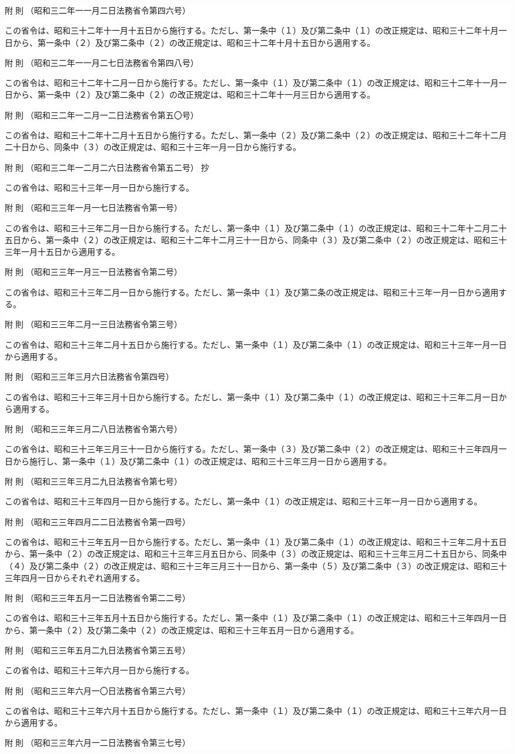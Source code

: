 附 則 （昭和三二年一一月二日法務省令第四六号）

この省令は、昭和三十二年十一月十五日から施行する。ただし、第一条中（１）及び第二条中（１）の改正規定は、昭和三十二年十月一日から、第一条中（２）及び第二条中（２）の改正規定は、昭和三十二年十月十五日から適用する。

附 則 （昭和三二年一一月二七日法務省令第四八号）

この省令は、昭和三十二年十二月一日から施行する。ただし、第一条中（１）及び第二条中（１）の改正規定は、昭和三十二年十一月一日から、第一条中（２）及び第二条中（２）の改正規定は、昭和三十二年十一月三日から適用する。

附 則 （昭和三二年一二月一二日法務省令第五〇号）

この省令は、昭和三十二年十二月十五日から施行する。ただし、第一条中（２）及び第二条中（２）の改正規定は、昭和三十二年十二月二十日から、同条中（３）の改正規定は、昭和三十三年一月一日から施行する。

附 則 （昭和三二年一二月二六日法務省令第五二号） 抄

この省令は、昭和三十三年一月一日から施行する。

附 則 （昭和三三年一月一七日法務省令第一号）

この省令は、昭和三十三年二月一日から施行する。ただし、第一条中（１）及び第二条中（１）の改正規定は、昭和三十二年十二月二十五日から、第一条中（２）の改正規定は、昭和三十二年十二月三十一日から、同条中（３）及び第二条中（２）の改正規定は、昭和三十三年一月十五日から適用する。

附 則 （昭和三三年一月三一日法務省令第二号）

この省令は、昭和三十三年二月一日から施行する。ただし、第一条中（１）及び第二条の改正規定は、昭和三十三年一月一日から適用する。

附 則 （昭和三三年二月一三日法務省令第三号）

この省令は、昭和三十三年二月十五日から施行する。ただし、第一条中（１）及び第二条中（１）の改正規定は、昭和三十三年一月一日から適用する。

附 則 （昭和三三年三月六日法務省令第四号）

この省令は、昭和三十三年三月十日から施行する。ただし、第一条中（１）及び第二条中（１）の改正規定は、昭和三十三年二月一日から適用する。

附 則 （昭和三三年三月二八日法務省令第六号）

この省令は、昭和三十三年三月三十一日から施行する。ただし、第一条中（３）及び第二条中（２）の改正規定は、昭和三十三年四月一日から施行し、第一条中（１）及び第二条中（１）の改正規定は、昭和三十三年三月一日から適用する。

附 則 （昭和三三年三月二九日法務省令第七号）

この省令は、昭和三十三年四月一日から施行する。ただし、第一条中（１）の改正規定は、昭和三十三年一月一日から適用する。

附 則 （昭和三三年四月二二日法務省令第一四号）

この省令は、昭和三十三年五月一日から施行する。ただし、第一条中（１）及び第二条中（１）の改正規定は、昭和三十三年二月十五日から、第一条中（２）の改正規定は、昭和三十三年三月五日から、同条中（３）の改正規定は、昭和三十三年三月二十五日から、同条中（４）及び第二条中（２）の改正規定は、昭和三十三年三月三十一日から、第一条中（５）及び第二条中（３）の改正規定は、昭和三十三年四月一日からそれぞれ適用する。

附 則 （昭和三三年五月一二日法務省令第二二号）

この省令は、昭和三十三年五月十五日から施行する。ただし、第一条中（１）及び第二条中（１）の改正規定は、昭和三十三年四月一日から、第一条中（２）及び第二条中（２）の改正規定は、昭和三十三年五月一日から適用する。

附 則 （昭和三三年五月二九日法務省令第三五号）

この省令は、昭和三十三年六月一日から施行する。

附 則 （昭和三三年六月一〇日法務省令第三六号）

この省令は、昭和三十三年六月十五日から施行する。ただし、第一条中（１）及び第二条中（１）の改正規定は、昭和三十三年六月一日から適用する。

附 則 （昭和三三年六月一二日法務省令第三七号）
